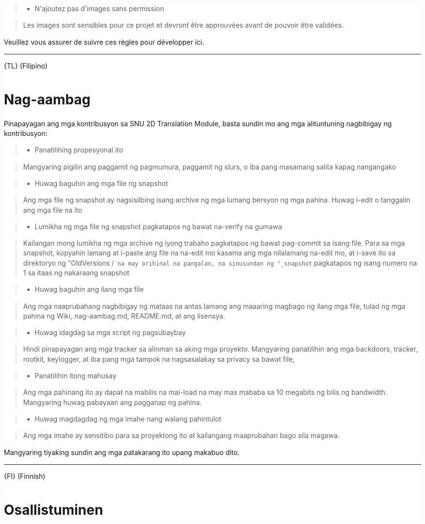 > * N'ajoutez pas d'images sans permission

> Les images sont sensibles pour ce projet et devront être approuvées avant de pouvoir être validées.

Veuillez vous assurer de suivre ces règles pour développer ici.

***

{TL} (Filipino)

# Nag-aambag

Pinapayagan ang mga kontribusyon sa SNU 2D Translation Module, basta sundin mo ang mga alituntuning nagbibigay ng kontribusyon:

> * Panatilihing propesyonal ito

> Mangyaring pigilin ang paggamit ng pagmumura, paggamit ng slurs, o iba pang masamang salita kapag nangangako

> * Huwag baguhin ang mga file ng snapshot

> Ang mga file ng snapshot ay nagsisilbing isang archive ng mga lumang bersyon ng mga pahina. Huwag i-edit o tanggalin ang mga file na ito

> * Lumikha ng mga file ng snapshot pagkatapos ng bawat na-verify na gumawa

> Kailangan mong lumikha ng mga archive ng iyong trabaho pagkatapos ng bawat pag-commit sa isang file. Para sa mga snapshot, kopyahin lamang at i-paste ang file na na-edit mo kasama ang mga nilalamang na-edit mo, at i-save ito sa direktoryo ng "OldVersions /` na may orihinal na pangalan, na sinusundan ng "_snapshot` pagkatapos ng isang numero na 1 sa itaas ng nakaraang snapshot

> * Huwag baguhin ang ilang mga file

> Ang mga naaprubahang nagbibigay ng mataas na antas lamang ang maaaring magbago ng ilang mga file, tulad ng mga pahina ng Wiki, nag-aambag.md, README.md, at ang lisensya.

> * Huwag idagdag sa mga script ng pagsubaybay

> Hindi pinapayagan ang mga tracker sa alinman sa aking mga proyekto. Mangyaring panatilihin ang mga backdoors, tracker, rootkit, keylogger, at iba pang mga tampok na nagsasalakay sa privacy sa bawat file,

> * Panatilihin itong mahusay

> Ang mga pahinang ito ay dapat na mabilis na mai-load na may mas mababa sa 10 megabits ng bilis ng bandwidth. Mangyaring huwag pabayaan ang pagganap ng pahina.

> * Huwag magdagdag ng mga imahe nang walang pahintulot

> Ang mga imahe ay sensitibo para sa proyektong ito at kailangang maaprubahan bago sila magawa.

Mangyaring tiyaking sundin ang mga patakarang ito upang makabuo dito.

***

{FI} (Finnish)

# Osallistuminen
